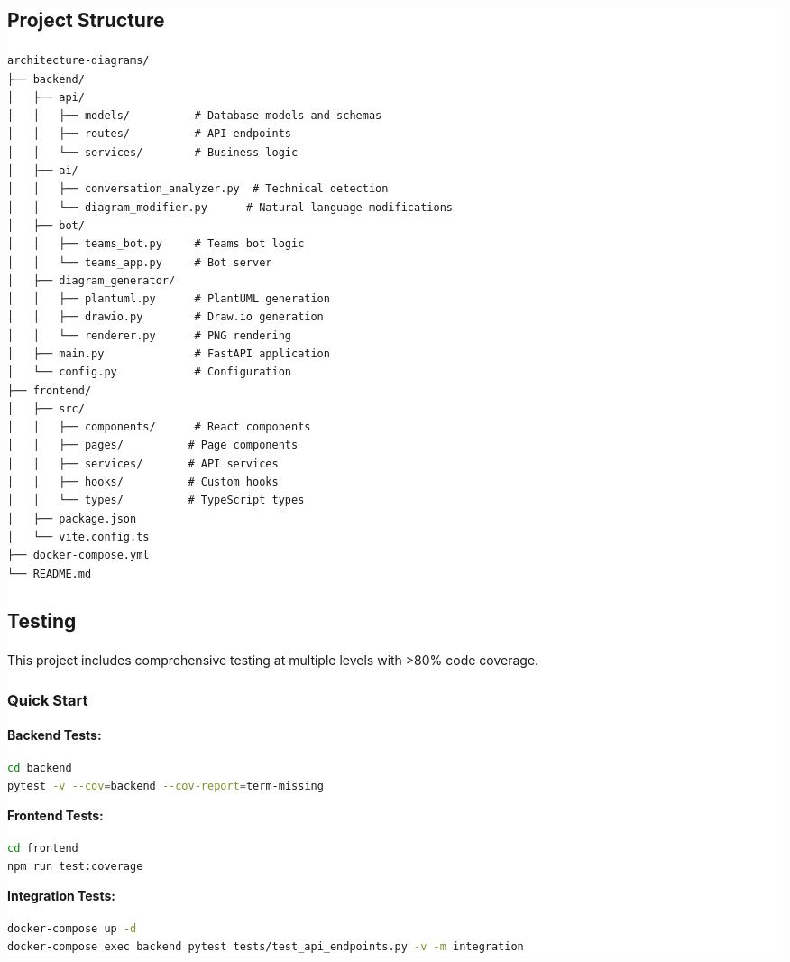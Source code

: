 ## Project Structure

```
architecture-diagrams/
├── backend/
│   ├── api/
│   │   ├── models/          # Database models and schemas
│   │   ├── routes/          # API endpoints
│   │   └── services/        # Business logic
│   ├── ai/
│   │   ├── conversation_analyzer.py  # Technical detection
│   │   └── diagram_modifier.py      # Natural language modifications
│   ├── bot/
│   │   ├── teams_bot.py     # Teams bot logic
│   │   └── teams_app.py     # Bot server
│   ├── diagram_generator/
│   │   ├── plantuml.py      # PlantUML generation
│   │   ├── drawio.py        # Draw.io generation
│   │   └── renderer.py      # PNG rendering
│   ├── main.py              # FastAPI application
│   └── config.py            # Configuration
├── frontend/
│   ├── src/
│   │   ├── components/      # React components
│   │   ├── pages/          # Page components
│   │   ├── services/       # API services
│   │   ├── hooks/          # Custom hooks
│   │   └── types/          # TypeScript types
│   ├── package.json
│   └── vite.config.ts
├── docker-compose.yml
└── README.md
```

## Testing

This project includes comprehensive testing at multiple levels with >80% code coverage.

### Quick Start

**Backend Tests:**
```bash
cd backend
pytest -v --cov=backend --cov-report=term-missing
```

**Frontend Tests:**
```bash
cd frontend
npm run test:coverage
```

**Integration Tests:**
```bash
docker-compose up -d
docker-compose exec backend pytest tests/test_api_endpoints.py -v -m integration
```
